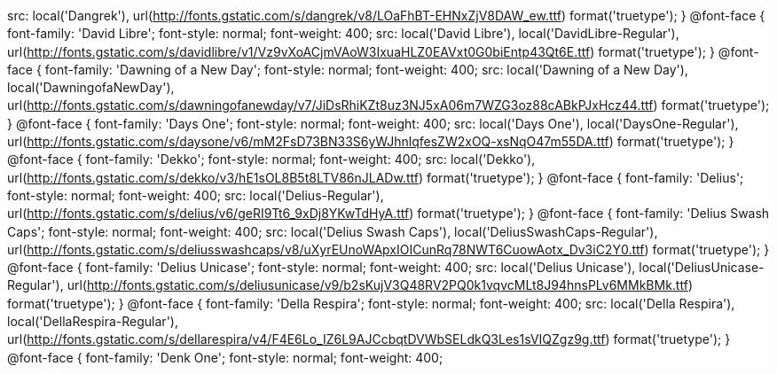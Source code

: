   src: local('Dangrek'), url(http://fonts.gstatic.com/s/dangrek/v8/LOaFhBT-EHNxZjV8DAW_ew.ttf) format('truetype');
}
@font-face {
  font-family: 'David Libre';
  font-style: normal;
  font-weight: 400;
  src: local('David Libre'), local('DavidLibre-Regular'), url(http://fonts.gstatic.com/s/davidlibre/v1/Vz9vXoACjmVAoW3IxuaHLZ0EAVxt0G0biEntp43Qt6E.ttf) format('truetype');
}
@font-face {
  font-family: 'Dawning of a New Day';
  font-style: normal;
  font-weight: 400;
  src: local('Dawning of a New Day'), local('DawningofaNewDay'), url(http://fonts.gstatic.com/s/dawningofanewday/v7/JiDsRhiKZt8uz3NJ5xA06m7WZG3oz88cABkPJxHcz44.ttf) format('truetype');
}
@font-face {
  font-family: 'Days One';
  font-style: normal;
  font-weight: 400;
  src: local('Days One'), local('DaysOne-Regular'), url(http://fonts.gstatic.com/s/daysone/v6/mM2FsD73BN33S6yWJhnlqfesZW2xOQ-xsNqO47m55DA.ttf) format('truetype');
}
@font-face {
  font-family: 'Dekko';
  font-style: normal;
  font-weight: 400;
  src: local('Dekko'), url(http://fonts.gstatic.com/s/dekko/v3/hE1sOL8B5t8LTV86nJLADw.ttf) format('truetype');
}
@font-face {
  font-family: 'Delius';
  font-style: normal;
  font-weight: 400;
  src: local('Delius-Regular'), url(http://fonts.gstatic.com/s/delius/v6/geRI9Tt6_9xDj8YKwTdHyA.ttf) format('truetype');
}
@font-face {
  font-family: 'Delius Swash Caps';
  font-style: normal;
  font-weight: 400;
  src: local('Delius Swash Caps'), local('DeliusSwashCaps-Regular'), url(http://fonts.gstatic.com/s/deliusswashcaps/v8/uXyrEUnoWApxIOICunRq78NWT6CuowAotx_Dv3iC2Y0.ttf) format('truetype');
}
@font-face {
  font-family: 'Delius Unicase';
  font-style: normal;
  font-weight: 400;
  src: local('Delius Unicase'), local('DeliusUnicase-Regular'), url(http://fonts.gstatic.com/s/deliusunicase/v9/b2sKujV3Q48RV2PQ0k1vqvcMLt8J94hnsPLv6MMkBMk.ttf) format('truetype');
}
@font-face {
  font-family: 'Della Respira';
  font-style: normal;
  font-weight: 400;
  src: local('Della Respira'), local('DellaRespira-Regular'), url(http://fonts.gstatic.com/s/dellarespira/v4/F4E6Lo_IZ6L9AJCcbqtDVWbSELdkQ3Les1sVIQZgz9g.ttf) format('truetype');
}
@font-face {
  font-family: 'Denk One';
  font-style: normal;
  font-weight: 400;